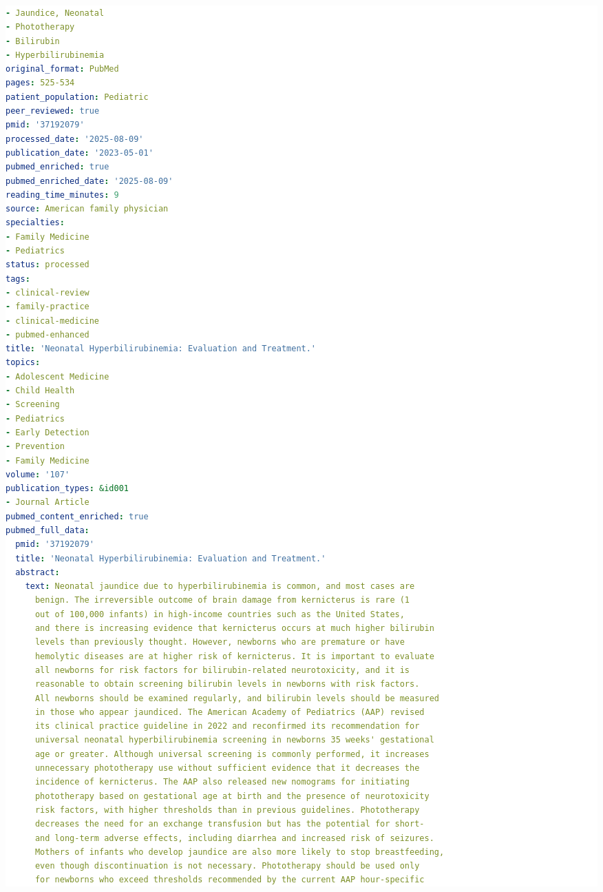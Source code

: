```yaml
- Jaundice, Neonatal
- Phototherapy
- Bilirubin
- Hyperbilirubinemia
original_format: PubMed
pages: 525-534
patient_population: Pediatric
peer_reviewed: true
pmid: '37192079'
processed_date: '2025-08-09'
publication_date: '2023-05-01'
pubmed_enriched: true
pubmed_enriched_date: '2025-08-09'
reading_time_minutes: 9
source: American family physician
specialties:
- Family Medicine
- Pediatrics
status: processed
tags:
- clinical-review
- family-practice
- clinical-medicine
- pubmed-enhanced
title: 'Neonatal Hyperbilirubinemia: Evaluation and Treatment.'
topics:
- Adolescent Medicine
- Child Health
- Screening
- Pediatrics
- Early Detection
- Prevention
- Family Medicine
volume: '107'
publication_types: &id001
- Journal Article
pubmed_content_enriched: true
pubmed_full_data:
  pmid: '37192079'
  title: 'Neonatal Hyperbilirubinemia: Evaluation and Treatment.'
  abstract:
    text: Neonatal jaundice due to hyperbilirubinemia is common, and most cases are
      benign. The irreversible outcome of brain damage from kernicterus is rare (1
      out of 100,000 infants) in high-income countries such as the United States,
      and there is increasing evidence that kernicterus occurs at much higher bilirubin
      levels than previously thought. However, newborns who are premature or have
      hemolytic diseases are at higher risk of kernicterus. It is important to evaluate
      all newborns for risk factors for bilirubin-related neurotoxicity, and it is
      reasonable to obtain screening bilirubin levels in newborns with risk factors.
      All newborns should be examined regularly, and bilirubin levels should be measured
      in those who appear jaundiced. The American Academy of Pediatrics (AAP) revised
      its clinical practice guideline in 2022 and reconfirmed its recommendation for
      universal neonatal hyperbilirubinemia screening in newborns 35 weeks' gestational
      age or greater. Although universal screening is commonly performed, it increases
      unnecessary phototherapy use without sufficient evidence that it decreases the
      incidence of kernicterus. The AAP also released new nomograms for initiating
      phototherapy based on gestational age at birth and the presence of neurotoxicity
      risk factors, with higher thresholds than in previous guidelines. Phototherapy
      decreases the need for an exchange transfusion but has the potential for short-
      and long-term adverse effects, including diarrhea and increased risk of seizures.
      Mothers of infants who develop jaundice are also more likely to stop breastfeeding,
      even though discontinuation is not necessary. Phototherapy should be used only
      for newborns who exceed thresholds recommended by the current AAP hour-specific
```